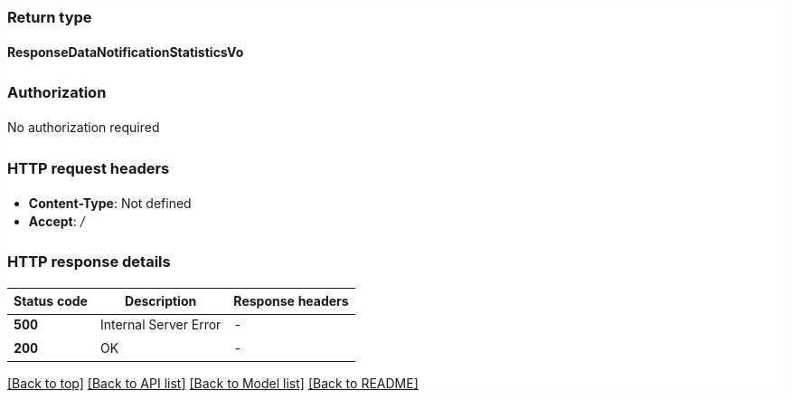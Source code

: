 
### Return type

**ResponseDataNotificationStatisticsVo**

### Authorization

No authorization required

### HTTP request headers

 - **Content-Type**: Not defined
 - **Accept**: */*


### HTTP response details
| Status code | Description | Response headers |
|-------------|-------------|------------------|
**500** | Internal Server Error |  -  |
**200** | OK |  -  |

[[Back to top]](#) [[Back to API list]](README.md#documentation-for-api-endpoints) [[Back to Model list]](README.md#documentation-for-models) [[Back to README]](README.md)


